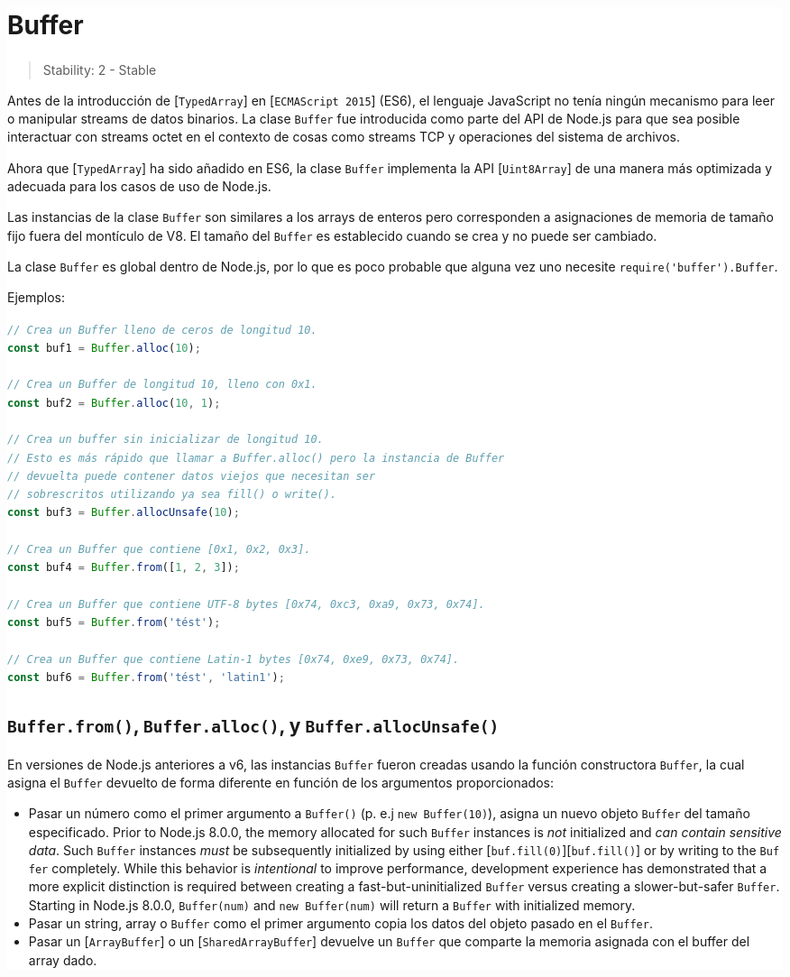 # Buffer



> Stability: 2 - Stable

Antes de la introducción de [`TypedArray`] en [`ECMAScript 2015`] (ES6), el lenguaje JavaScript no tenía ningún mecanismo para leer o manipular streams de datos binarios. La clase `Buffer` fue introducida como parte del API de Node.js para que sea posible interactuar con streams octet en el contexto de cosas como streams TCP y operaciones del sistema de archivos.

Ahora que [`TypedArray`] ha sido añadido en ES6, la clase `Buffer` implementa la API [`Uint8Array`] de una manera más optimizada y adecuada para los casos de uso de Node.js.

Las instancias de la clase `Buffer` son similares a los arrays de enteros pero corresponden a asignaciones de memoria de tamaño fijo fuera del montículo de V8. El tamaño del `Buffer` es establecido cuando se crea y no puede ser cambiado.

La clase `Buffer` es global dentro de Node.js, por lo que es poco probable que alguna vez uno necesite `require('buffer').Buffer`.

Ejemplos:

```js
// Crea un Buffer lleno de ceros de longitud 10.
const buf1 = Buffer.alloc(10);

// Crea un Buffer de longitud 10, lleno con 0x1.
const buf2 = Buffer.alloc(10, 1);

// Crea un buffer sin inicializar de longitud 10.
// Esto es más rápido que llamar a Buffer.alloc() pero la instancia de Buffer
// devuelta puede contener datos viejos que necesitan ser
// sobrescritos utilizando ya sea fill() o write().
const buf3 = Buffer.allocUnsafe(10);

// Crea un Buffer que contiene [0x1, 0x2, 0x3].
const buf4 = Buffer.from([1, 2, 3]);

// Crea un Buffer que contiene UTF-8 bytes [0x74, 0xc3, 0xa9, 0x73, 0x74].
const buf5 = Buffer.from('tést');

// Crea un Buffer que contiene Latin-1 bytes [0x74, 0xe9, 0x73, 0x74].
const buf6 = Buffer.from('tést', 'latin1');
```

## `Buffer.from()`, `Buffer.alloc()`, y `Buffer.allocUnsafe()`

En versiones de Node.js anteriores a v6, las instancias `Buffer` fueron creadas usando la función constructora `Buffer`, la cual asigna el ` Buffer ` devuelto de forma diferente en función de los argumentos proporcionados:

* Pasar un número como el primer argumento a `Buffer()` (p. e.j `new Buffer(10)`), asigna un nuevo objeto `Buffer` del tamaño especificado. Prior to Node.js 8.0.0, the memory allocated for such `Buffer` instances is *not* initialized and *can contain sensitive data*. Such `Buffer` instances *must* be subsequently initialized by using either [`buf.fill(0)`][`buf.fill()`] or by writing to the `Buffer` completely. While this behavior is *intentional* to improve performance, development experience has demonstrated that a more explicit distinction is required between creating a fast-but-uninitialized `Buffer` versus creating a slower-but-safer `Buffer`. Starting in Node.js 8.0.0, `Buffer(num)` and `new Buffer(num)` will return a `Buffer` with initialized memory.
* Pasar un string, array o `Buffer` como el primer argumento copia los datos del objeto pasado en el `Buffer`.
* Pasar un [`ArrayBuffer`] o un [`SharedArrayBuffer`] devuelve un `Buffer` que comparte la memoria asignada con el buffer del array dado.
